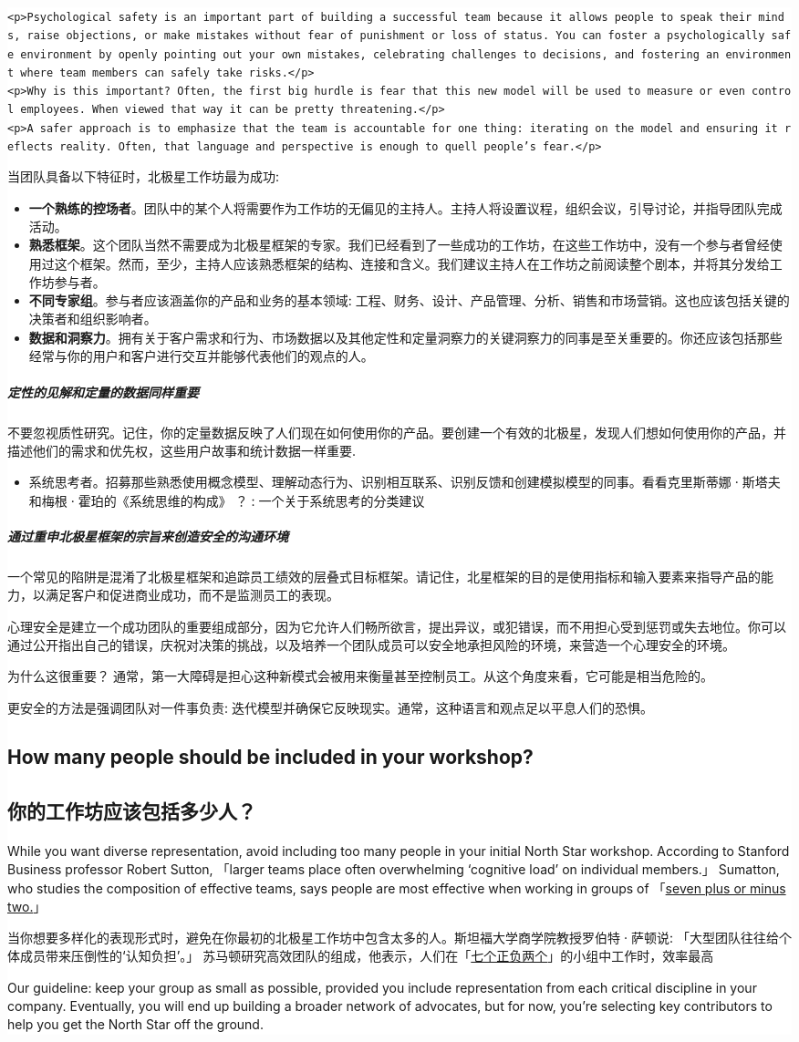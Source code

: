 	<p>Psychological safety is an important part of building a successful team because it allows people to speak their minds, raise objections, or make mistakes without fear of punishment or loss of status. You can foster a psychologically safe environment by openly pointing out your own mistakes, celebrating challenges to decisions, and fostering an environment where team members can safely take risks.</p>
	<p>Why is this important? Often, the first big hurdle is fear that this new model will be used to measure or even control employees. When viewed that way it can be pretty threatening.</p>
	<p>A safer approach is to emphasize that the team is accountable for one thing: iterating on the model and ensuring it reflects reality. Often, that language and perspective is enough to quell people’s fear.</p>
</div>

当团队具备以下特征时，北极星工作坊最为成功:

- **一个熟练的控场者**。团队中的某个人将需要作为工作坊的无偏见的主持人。主持人将设置议程，组织会议，引导讨论，并指导团队完成活动。
- **熟悉框架**。这个团队当然不需要成为北极星框架的专家。我们已经看到了一些成功的工作坊，在这些工作坊中，没有一个参与者曾经使用过这个框架。然而，至少，主持人应该熟悉框架的结构、连接和含义。我们建议主持人在工作坊之前阅读整个剧本，并将其分发给工作坊参与者。
- **不同专家组**。参与者应该涵盖你的产品和业务的基本领域: 工程、财务、设计、产品管理、分析、销售和市场营销。这也应该包括关键的决策者和组织影响者。
- **数据和洞察力**。拥有关于客户需求和行为、市场数据以及其他定性和定量洞察力的关键洞察力的同事是至关重要的。你还应该包括那些经常与你的用户和客户进行交互并能够代表他们的观点的人。


<div class="note tip">
  <h5>定性的见解和定量的数据同样重要</h5>
  <p>不要忽视质性研究。记住，你的定量数据反映了人们现在如何使用你的产品。要创建一个有效的北极星，发现人们想如何使用你的产品，并描述他们的需求和优先权，这些用户故事和统计数据一样重要.</p>
</div>

- 系统思考者。招募那些熟悉使用概念模型、理解动态行为、识别相互联系、识别反馈和创建模拟模型的同事。看看克里斯蒂娜 · 斯塔夫和梅根 · 霍珀的《系统思维的构成》 ？ : 一个关于系统思考的分类建议

<div class="note tip">
  <h5>通过重申北极星框架的宗旨来创造安全的沟通环境</h5>
  <p>一个常见的陷阱是混淆了北极星框架和追踪员工绩效的层叠式目标框架。请记住，北星框架的目的是使用指标和输入要素来指导产品的能力，以满足客户和促进商业成功，而不是监测员工的表现。</p>
	<p>心理安全是建立一个成功团队的重要组成部分，因为它允许人们畅所欲言，提出异议，或犯错误，而不用担心受到惩罚或失去地位。你可以通过公开指出自己的错误，庆祝对决策的挑战，以及培养一个团队成员可以安全地承担风险的环境，来营造一个心理安全的环境。</p>
	<p>为什么这很重要？ 通常，第一大障碍是担心这种新模式会被用来衡量甚至控制员工。从这个角度来看，它可能是相当危险的。</p>
	<p>更安全的方法是强调团队对一件事负责: 迭代模型并确保它反映现实。通常，这种语言和观点足以平息人们的恐惧。</p>
</div>

## How many people should be included in your workshop?
## 你的工作坊应该包括多少人？

While you want diverse representation, avoid including too many people in your initial North Star workshop. According to Stanford Business professor Robert Sutton, 「larger teams place often overwhelming ‘cognitive load’ on individual members.」 Sumatton, who studies the composition of effective teams, says people are most effective when working in groups of 「[seven plus or minus two.](https://hbr.org/2018/06/the-most-productive-meetings-have-fewer-than-8-people)」

当你想要多样化的表现形式时，避免在你最初的北极星工作坊中包含太多的人。斯坦福大学商学院教授罗伯特 · 萨顿说: 「大型团队往往给个体成员带来压倒性的‘认知负担’。」 苏马顿研究高效团队的组成，他表示，人们在「[七个正负两个](https://hbr.org/2018/06/the-most-productive-meetings-have-fewer-than-8-people)」的小组中工作时，效率最高

Our guideline: keep your group as small as possible, provided you include representation from each critical discipline in your company. Eventually, you will end up building a broader network of advocates, but for now, you’re selecting key contributors to help you get the North Star off the ground.
